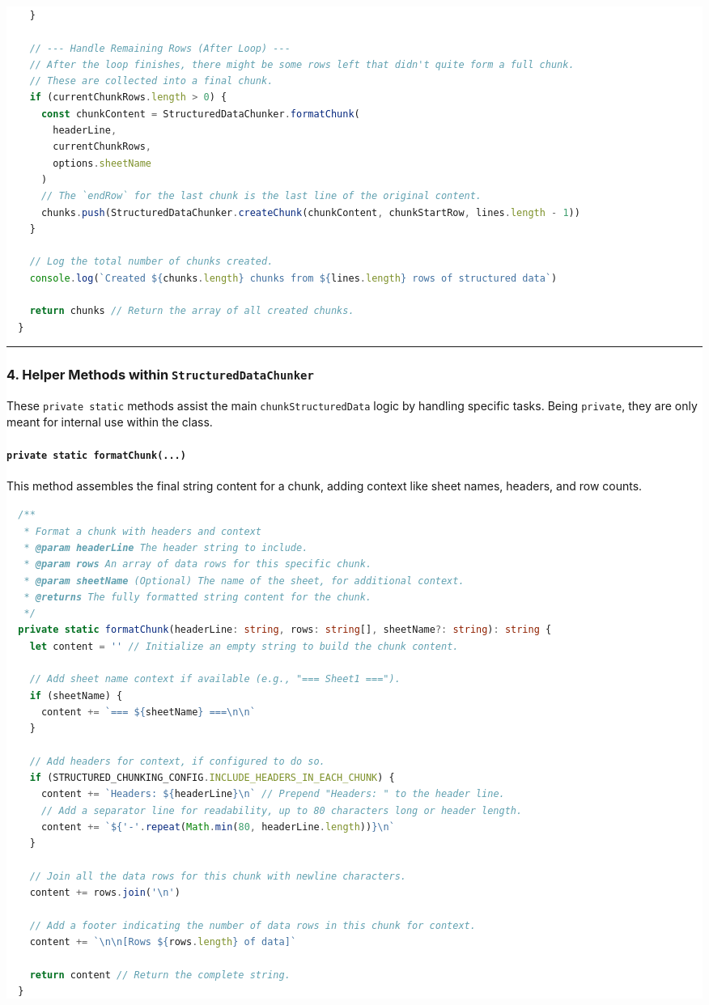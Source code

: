 ```typescript
    }

    // --- Handle Remaining Rows (After Loop) ---
    // After the loop finishes, there might be some rows left that didn't quite form a full chunk.
    // These are collected into a final chunk.
    if (currentChunkRows.length > 0) {
      const chunkContent = StructuredDataChunker.formatChunk(
        headerLine,
        currentChunkRows,
        options.sheetName
      )
      // The `endRow` for the last chunk is the last line of the original content.
      chunks.push(StructuredDataChunker.createChunk(chunkContent, chunkStartRow, lines.length - 1))
    }

    // Log the total number of chunks created.
    console.log(`Created ${chunks.length} chunks from ${lines.length} rows of structured data`)

    return chunks // Return the array of all created chunks.
  }
```

---

### **4. Helper Methods within `StructuredDataChunker`**

These `private static` methods assist the main `chunkStructuredData` logic by handling specific tasks. Being `private`, they are only meant for internal use within the class.

#### **`private static formatChunk(...)`**

This method assembles the final string content for a chunk, adding context like sheet names, headers, and row counts.

```typescript
  /**
   * Format a chunk with headers and context
   * @param headerLine The header string to include.
   * @param rows An array of data rows for this specific chunk.
   * @param sheetName (Optional) The name of the sheet, for additional context.
   * @returns The fully formatted string content for the chunk.
   */
  private static formatChunk(headerLine: string, rows: string[], sheetName?: string): string {
    let content = '' // Initialize an empty string to build the chunk content.

    // Add sheet name context if available (e.g., "=== Sheet1 ===").
    if (sheetName) {
      content += `=== ${sheetName} ===\n\n`
    }

    // Add headers for context, if configured to do so.
    if (STRUCTURED_CHUNKING_CONFIG.INCLUDE_HEADERS_IN_EACH_CHUNK) {
      content += `Headers: ${headerLine}\n` // Prepend "Headers: " to the header line.
      // Add a separator line for readability, up to 80 characters long or header length.
      content += `${'-'.repeat(Math.min(80, headerLine.length))}\n`
    }

    // Join all the data rows for this chunk with newline characters.
    content += rows.join('\n')

    // Add a footer indicating the number of data rows in this chunk for context.
    content += `\n\n[Rows ${rows.length} of data]`

    return content // Return the complete string.
  }
```